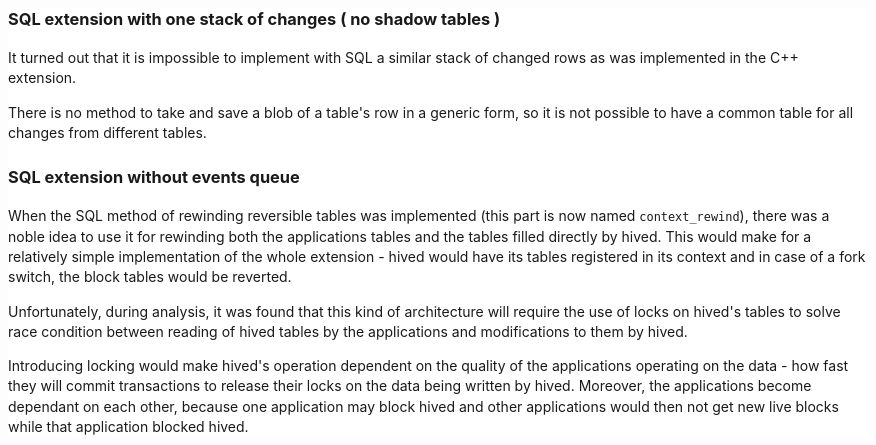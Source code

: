 ### SQL extension with one stack of changes ( no shadow tables )
It turned out that it is impossible to implement with SQL a similar stack of changed rows as was implemented in the C++ extension.

There is no method to take and save a blob of a table's row in a generic form, so it is not possible to have a common table for all changes from different tables.


### SQL extension without events queue
When the SQL method of rewinding reversible tables was implemented (this part is now named `context_rewind`), there was a noble idea to use it for rewinding both the applications tables and the tables filled directly by hived. This would make for a relatively simple implementation of the whole extension - hived would have its tables registered in its context and in case of a fork switch, the block tables would be reverted.

Unfortunately, during analysis, it was found that this kind of architecture will require the use of locks on hived's tables to solve race condition between reading of hived tables by the applications and modifications to them by hived. 

Introducing locking would make hived's operation dependent on the quality of the applications operating on the data - how fast they will commit transactions to release their locks on the data being written by hived. Moreover, the applications become dependant on each other, because one application may block hived and other applications would then not get new live blocks while that application blocked hived.
